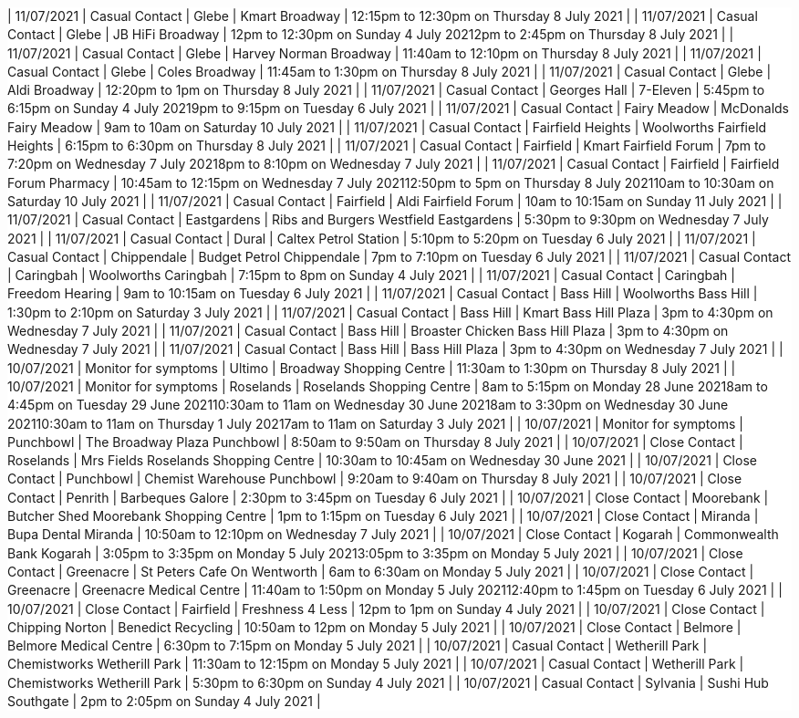 | 11/07/2021      | Casual Contact       | Glebe           | Kmart Broadway            | 12:15pm to 12:30pm on Thursday 8 July 2021                   |
| 11/07/2021      | Casual Contact       | Glebe           | JB HiFi Broadway          | 12pm to 12:30pm on Sunday 4 July 20212pm to 2:45pm on Thursday 8 July 2021 |
| 11/07/2021      | Casual Contact       | Glebe           | Harvey Norman Broadway    | 11:40am to 12:10pm on Thursday 8 July 2021                   |
| 11/07/2021      | Casual Contact       | Glebe           | Coles Broadway            | 11:45am to 1:30pm on Thursday 8 July 2021                    |
| 11/07/2021      | Casual Contact       | Glebe           | Aldi Broadway             | 12:20pm to 1pm on Thursday 8 July 2021                       |
| 11/07/2021      | Casual Contact       | Georges Hall    | 7-Eleven                  | 5:45pm to 6:15pm on Sunday 4 July 20219pm to 9:15pm on Tuesday 6 July 2021 |
| 11/07/2021      | Casual Contact       | Fairy Meadow    | McDonalds Fairy Meadow    | 9am to 10am on Saturday 10 July 2021                         |
| 11/07/2021      | Casual Contact       | Fairfield Heights | Woolworths Fairfield Heights | 6:15pm to 6:30pm on Thursday 8 July 2021                     |
| 11/07/2021      | Casual Contact       | Fairfield       | Kmart Fairfield Forum     | 7pm to 7:20pm on Wednesday 7 July 20218pm to 8:10pm on Wednesday 7 July 2021 |
| 11/07/2021      | Casual Contact       | Fairfield       | Fairfield Forum Pharmacy  | 10:45am to 12:15pm on Wednesday 7 July 202112:50pm to 5pm on Thursday 8 July 202110am to 10:30am on Saturday 10 July 2021 |
| 11/07/2021      | Casual Contact       | Fairfield       | Aldi Fairfield Forum      | 10am to 10:15am on Sunday 11 July 2021                       |
| 11/07/2021      | Casual Contact       | Eastgardens     | Ribs and Burgers Westfield Eastgardens | 5:30pm to 9:30pm on Wednesday 7 July 2021                    |
| 11/07/2021      | Casual Contact       | Dural           | Caltex Petrol Station     | 5:10pm to 5:20pm on Tuesday 6 July 2021                      |
| 11/07/2021      | Casual Contact       | Chippendale     | Budget Petrol Chippendale | 7pm to 7:10pm on Tuesday 6 July 2021                         |
| 11/07/2021      | Casual Contact       | Caringbah       | Woolworths Caringbah      | 7:15pm to 8pm on Sunday 4 July 2021                          |
| 11/07/2021      | Casual Contact       | Caringbah       | Freedom Hearing           | 9am to 10:15am on Tuesday 6 July 2021                        |
| 11/07/2021      | Casual Contact       | Bass Hill       | Woolworths Bass Hill      | 1:30pm to 2:10pm on Saturday 3 July 2021                     |
| 11/07/2021      | Casual Contact       | Bass Hill       | Kmart Bass Hill Plaza     | 3pm to 4:30pm on Wednesday 7 July 2021                       |
| 11/07/2021      | Casual Contact       | Bass Hill       | Broaster Chicken Bass Hill Plaza | 3pm to 4:30pm on Wednesday 7 July 2021                       |
| 11/07/2021      | Casual Contact       | Bass Hill       | Bass Hill Plaza           | 3pm to 4:30pm on Wednesday 7 July 2021                       |
| 10/07/2021      | Monitor for symptoms | Ultimo          | Broadway Shopping Centre  | 11:30am to 1:30pm on Thursday 8 July 2021                    |
| 10/07/2021      | Monitor for symptoms | Roselands       | Roselands Shopping Centre | 8am to 5:15pm on Monday 28 June 20218am to 4:45pm on Tuesday 29 June 202110:30am to 11am on Wednesday 30 June 20218am to 3:30pm on Wednesday 30 June 202110:30am to 11am on Thursday 1 July 20217am to 11am on Saturday 3 July 2021 |
| 10/07/2021      | Monitor for symptoms | Punchbowl       | The Broadway Plaza Punchbowl | 8:50am to 9:50am on Thursday 8 July 2021                     |
| 10/07/2021      | Close Contact        | Roselands       | Mrs Fields Roselands Shopping Centre | 10:30am to 10:45am on Wednesday 30 June 2021                 |
| 10/07/2021      | Close Contact        | Punchbowl       | Chemist Warehouse Punchbowl | 9:20am to 9:40am on Thursday 8 July 2021                     |
| 10/07/2021      | Close Contact        | Penrith         | Barbeques Galore          | 2:30pm to 3:45pm on Tuesday 6 July 2021                      |
| 10/07/2021      | Close Contact        | Moorebank       | Butcher Shed Moorebank Shopping Centre  | 1pm to 1:15pm on Tuesday 6 July 2021                         |
| 10/07/2021      | Close Contact        | Miranda         | Bupa Dental Miranda       | 10:50am to 12:10pm on Wednesday 7 July 2021                  |
| 10/07/2021      | Close Contact        | Kogarah         | Commonwealth Bank Kogarah | 3:05pm to 3:35pm on Monday 5 July 20213:05pm to 3:35pm on Monday 5 July 2021 |
| 10/07/2021      | Close Contact        | Greenacre       | St Peters Cafe On Wentworth | 6am to 6:30am on Monday 5 July 2021                          |
| 10/07/2021      | Close Contact        | Greenacre       | Greenacre Medical Centre  | 11:40am to 1:50pm on Monday 5 July 202112:40pm to 1:45pm on Tuesday 6 July 2021 |
| 10/07/2021      | Close Contact        | Fairfield       | Freshness 4 Less          | 12pm to 1pm on Sunday 4 July 2021                            |
| 10/07/2021      | Close Contact        | Chipping Norton | Benedict Recycling        | 10:50am to 12pm on Monday 5 July 2021                        |
| 10/07/2021      | Close Contact        | Belmore         | Belmore Medical Centre    | 6:30pm to 7:15pm on Monday 5 July 2021                       |
| 10/07/2021      | Casual Contact       | Wetherill Park  | Chemistworks Wetherill Park   | 11:30am to 12:15pm on Monday 5 July 2021                     |
| 10/07/2021      | Casual Contact       | Wetherill Park  | Chemistworks Wetherill Park | 5:30pm to 6:30pm on Sunday 4 July 2021                       |
| 10/07/2021      | Casual Contact       | Sylvania        | Sushi Hub Southgate       | 2pm to 2:05pm on Sunday 4 July 2021                          |